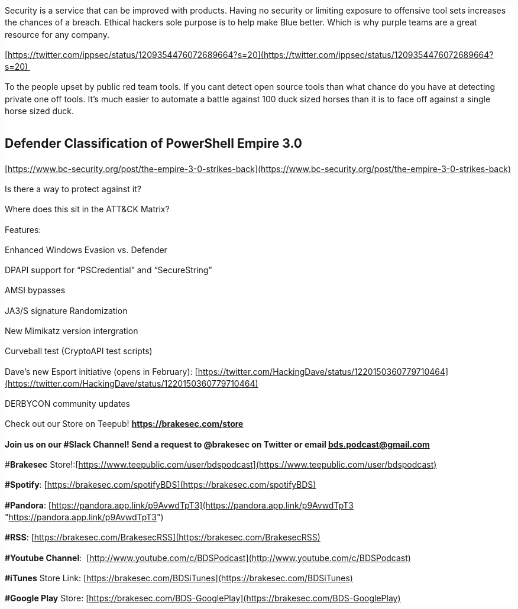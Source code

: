 Security is a service that can be improved with products. Having no security or limiting exposure to offensive tool sets increases the chances of a breach. Ethical hackers sole purpose is to help make Blue better. Which is why purple teams are a great resource for any company.

[https://twitter.com/ippsec/status/1209354476072689664?s=20](https://twitter.com/ippsec/status/1209354476072689664?s=20) 

To the people upset by public red team tools. If you cant detect open source tools than what chance do you have at detecting private one off tools. It’s much easier to automate a battle against 100 duck sized horses than it is to face off against a single horse sized duck.

Defender Classification of PowerShell Empire 3.0
------------------------------------------------

[https://www.bc-security.org/post/the-empire-3-0-strikes-back](https://www.bc-security.org/post/the-empire-3-0-strikes-back)

Is there a way to protect against it?

Where does this sit in the ATT&CK Matrix? 

  
  

Features: 

Enhanced Windows Evasion vs. Defender

DPAPI support for “PSCredential” and “SecureString”

AMSI bypasses

JA3/S signature Randomization

New Mimikatz version intergration

Curveball test (CryptoAPI test scripts)

Dave’s new Esport initiative (opens in February): [https://twitter.com/HackingDave/status/1220150360779710464](https://twitter.com/HackingDave/status/1220150360779710464)

DERBYCON community updates

Check out our Store on Teepub! **https://brakesec.com/store**

**Join us on our #Slack Channel! Send a request to @brakesec on Twitter or email bds.podcast@gmail.com**

#**Brakesec** Store!:[https://www.teepublic.com/user/bdspodcast](https://www.teepublic.com/user/bdspodcast)

**#Spotify**: [https://brakesec.com/spotifyBDS](https://brakesec.com/spotifyBDS)  
  
**#Pandora**: [https://pandora.app.link/p9AvwdTpT3](https://pandora.app.link/p9AvwdTpT3 "https://pandora.app.link/p9AvwdTpT3")

**#RSS**: [https://brakesec.com/BrakesecRSS](https://brakesec.com/BrakesecRSS)

**#Youtube Channel**:  [http://www.youtube.com/c/BDSPodcast](http://www.youtube.com/c/BDSPodcast)

**#iTunes** Store Link: [https://brakesec.com/BDSiTunes](https://brakesec.com/BDSiTunes)

**#Google Play** Store: [https://brakesec.com/BDS-GooglePlay](https://brakesec.com/BDS-GooglePlay)
